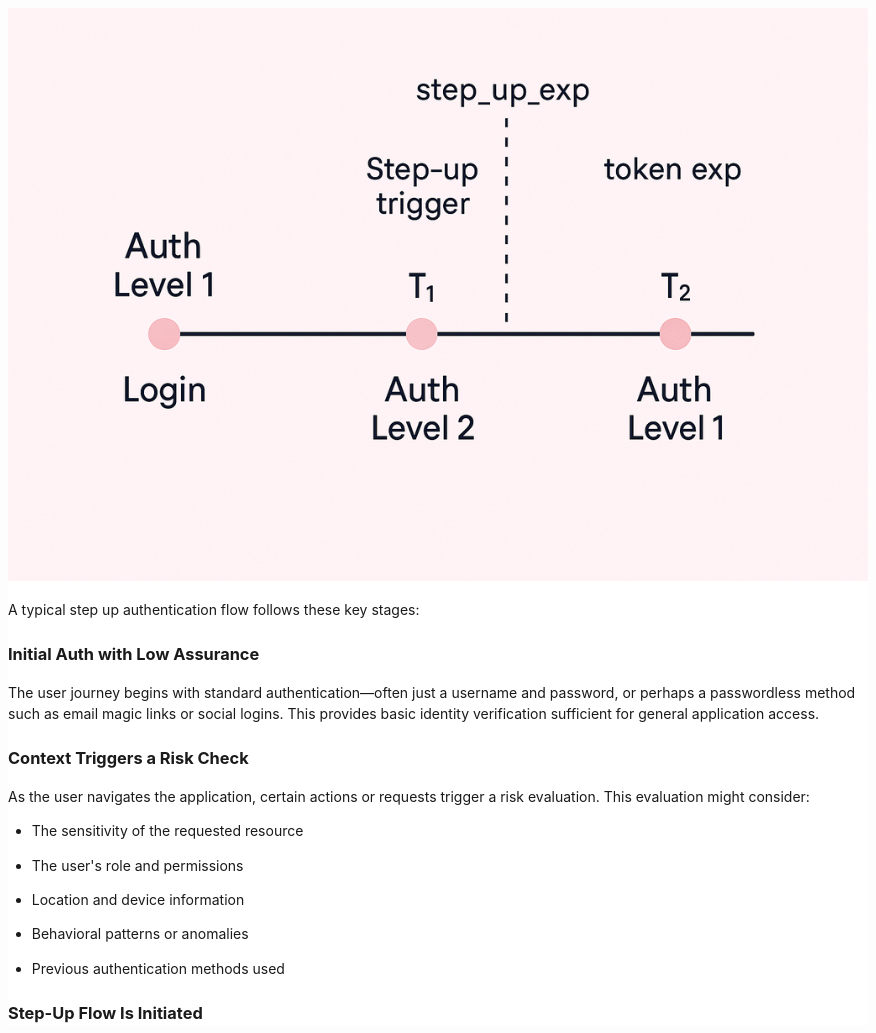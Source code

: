 ![How Step Up Authentication Works](How-Step-Up-Authentication-Works.png)

A typical step up authentication flow follows these key stages:

### **Initial Auth with Low Assurance**

The user journey begins with standard authentication&mdash;often just a username and password, or perhaps a passwordless method such as email magic links or social logins. This provides basic identity verification sufficient for general application access.

### **Context Triggers a Risk Check**

As the user navigates the application, certain actions or requests trigger a risk evaluation. This evaluation might consider:

-   The sensitivity of the requested resource

-   The user's role and permissions

-   Location and device information

-   Behavioral patterns or anomalies

-   Previous authentication methods used

### **Step-Up Flow Is Initiated**
